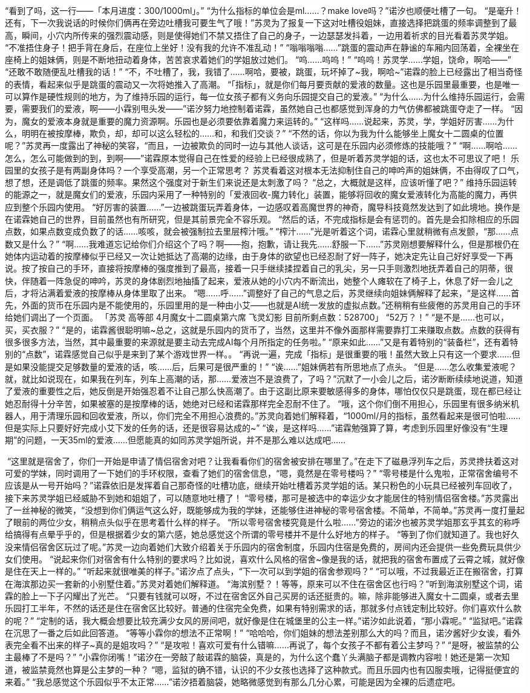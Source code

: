 “看到了吗，这一行——「本月进度：300/1000ml」。”
“为什么指标的单位会是ml……？make love吗？”诺汐也顺便吐槽了一句。
“是毫升！还有，下一次我说话的时候你们俩再在旁边吐槽我可要生气了哦！”苏灵为了报复一下这对吐槽役姐妹，直接选择把跳蛋的频率调整到了最高，瞬间，小穴内所传来的强烈震动感，则是使得她们不禁又捂住了自己的身子，一边瑟瑟发抖着，一边用着祈求的目光看着苏灵学姐。
“不准捂住身子！把手背在身后，在座位上坐好！没有我的允许不准乱动！”
“嗡嗡嗡嗡……”跳蛋的震动声在静谧的车厢内回荡着，全裸坐在座椅上的姐妹俩，则是不断地扭动着身体，苦苦哀求着她们的学姐放过她们。
“呜……呜呜！”
“呜呜！苏灵学……学姐，饶命，啊哈——”
“还敢不敢随便乱吐槽我的话！”
“不，不吐槽了，我，我错了……啊哈，要被，跳蛋，玩坏掉了~我，啊哈~”诺霖的脸上已经露出了相当奇怪的表情，看起来似乎是跳蛋的震动又一次将她推入了高潮。
“「指标」，就是你们每月要贡献的爱液的数量。这也是乐园里最重要，也是唯一可以算作是硬性规则的地方，为了维持乐园的运行，每一位女孩子都有义务向乐园提交自己的爱液。”
“为什么……为什么维持乐园运行，会需要，需要我们的爱液，啊——小霖别甩头发——”诺汐努力地控制着诺霖，虽然她自己也都感觉到浑身的力气仿佛都被跳蛋夺走了一样。
“因为，魔女的爱液本身就是重要的魔力资源啊。乐园也是必须要依靠着魔力来运转的。”
“这样吗……说起来，苏灵，学，学姐好厉害……为什么，明明在被按摩棒，欺负，却，却可以这么轻松的……和，和我们交谈？”
“不然的话，你以为我为什么能够坐上魔女十二圆桌的位置呢？”苏灵再一度露出了神秘的笑容，“而且，一边被欺负的同时一边与其他人谈话，这可是在乐园内必须修炼的技能哦？”
“啊……啊哈……怎么，怎么可能做到的到，到啊——”诺霖原本觉得自己在性爱的经验上已经很成熟了，但是听着苏灵学姐的话，这也太不可思议了吧！
乐园里的女孩子是有两副身体吗？一个享受高潮，另一个正常思考？
苏灵看着这对根本无法抑制住自己的呻吟声的姐妹俩，不由得叹了口气，想了想，还是调低了跳蛋的频率。果然这个强度对于新生们来说还是太刺激了吗？
“总之，大概就是这样，应该听懂了吧？”
维持乐园运转的能源之一，就是魔女们的爱液，乐园内采用了一种特别的「爱液回收-魔力转化」装置，能够将回收的魔女爱液转化为高能的魔力，再供应到整个乐园内使用。
“好厉害的装置……”一边被跳蛋玩弄着身体，一边感叹着高魔世界的神奇，魔导科技竟然发达到了如此境地。换作是在诺霖她自己的世界，目前虽然也有所研究，但是其前景完全不容乐观。
“然后的话，不完成指标是会有惩罚的。首先是会扣除相应的乐园点数，如果点数变成负数了的话……咳咳，就会被强制拉去里层榨汁哦。”
“榨汁……”光是听着这个词，诺霖心里就稍微有点发颤，“那……点数又是什么？”
“啊……我难道忘记给你们介绍这个了吗？啊——抱，抱歉，请让我先……舒服一下……”苏灵刚想要解释什么，但是那根仍在她体内运动着的按摩棒似乎已经又一次让她抵达了高潮的边缘，由于身体的欲望也已经忍耐了好一阵子，她决定先让自己好好享受一下再说。按了按自己的手环，直接将按摩棒的强度推到了最高，接着一只手继续揉捏着自己的乳尖，另一只手则激烈地抚弄着自己的阴蒂，很快，伴随着一阵急促的呻吟，苏灵的身体剧烈地抽搐了起来，爱液从她的小穴内不断流出，她整个人瘫软在了椅子上，休息了好一会儿之后，才将沾满着爱液的按摩棒从身体里取了出来。
“嗯……呼……”调整好了自己的气息之后，苏灵继续向姐妹俩解释了起来，“是这样……首先，外面的货币在乐园内是不能使用的，乐园里用的是一种由小艾——也就是AI统一发放的虚拟点数。”还稍稍有些疲倦的苏灵用自己的手环给她们调出了一个页面。
「苏灵 高等部 4月魔女十二圆桌第六席 飞灵幻影 目前所剩点数：528700」
“52万？！”
“是不是……也可以，买，买衣服？”
“是的，诺霖酱很聪明嘛~总之，这就是乐园内的货币了，当然，这里并不像外面那样需要靠打工来赚取点数。点数的获得有很多很多方法，当然，其中最重要的来源就是要主动去完成AI每个月所指定的任务啦。”
“原来如此……”又是有着特别的“装备栏”，还有着特别的“点数”，诺霖感觉自己似乎是来到了某个游戏世界一样。。
“再说一遍，完成「指标」是很重要的哦！虽然大致上只有这一个要求……但是如果没能提交足够数量的爱液的话，咳……后，后果可是很严重的！”
“诶……”姐妹俩若有所思地点了点头。
“但是……怎么收集爱液呢？就，就比如说现在，如果我在列车，列车上高潮的话，那……爱液岂不是浪费了，了吗？”沉默了一小会儿之后，诺汐断断续续地说道，知道了爱液的重要性之后，她反倒是开始强忍着不让自己那么快高潮了。由于这副比原来要敏感得多的身体，哪怕仅仅只是跳蛋，现在都已经让她忍耐得十分辛苦，如果被塞的是按摩棒的话，她绝对已经和诺霖那样完全忍耐不住了。
“哦，这个你们倒不用担心，乐园里有很多纳米机器人，用于清理乐园和回收爱液，所以，你们完全不用担心浪费的。”苏灵向着她们解释着，“1000ml/月的指标，虽然看起来是很可怕啦……但是实际上只要好好完成小艾下发的任务的话，还是很容易达成的~”
“诶，是这样吗……”诺霖勉强算了算，考虑到乐园里好像没有“生理期”的问题，一天35ml的爱液……但愿能真的如同苏灵学姐所说，并不是那么难以达成吧……

 “这里就是宿舍了，你们一开始是申请了情侣宿舍对吧？让我看看你们的宿舍被安排在哪里了。”在走下了磁悬浮列车之后，苏灵搀扶着这对可爱的学妹，同时调用了一下她们的手环权限，查看了她们的宿舍信息，“嗯，竟然是在零号楼吗？”
“零号楼是什么鬼啦，正常宿舍编号不应该是从一号开始吗？”诺霖依旧是发挥着自己那奇怪的吐槽功底，继续开始吐槽着苏灵学姐的话。某只粉色的小玩具已经被列车回收了，接下来苏灵学姐已经威胁不到她和姐姐了，可以随意地吐槽了！
“零号楼，那可是被选中的幸运少女才能居住的特别情侣宿舍楼。”苏灵露出了一丝神秘的微笑，“没想到你们俩运气这么好，既能够成为我的学妹，还能够住进神秘的零号宿舍楼。不简单，不简单。”苏灵再一度打量起了眼前的两位少女，稍稍点头似乎在思考着什么样的样子。
“所以零号宿舍楼究竟是什么啦……”旁边的诺汐也被苏灵学姐那玄乎其玄的称呼给搞得有点晕乎乎的，但是根据着少女的第六感，她总感觉这个所谓的零号楼并不是什么好地方的样子。
“等到了你们就知道了。我也好久没来情侣宿舍区玩过了呢。”苏灵一边向着她们大致介绍着关于乐园内的宿舍制度，乐园内住宿是免费的，房间内还会提供一些免费玩具供少女们使用。
“说起来你们对宿舍有什么特别的要求吗？比如说，喜欢什么风格的宿舍~像是我的话，就把我的宿舍布置成了云霄之城，就好像是住在天上一样的。”
“听起来就很唯美的样子。”诺汐点了点头，“下一次可以到学姐的宿舍参观吗？”
“可以哦，不过我最近正在搬宿舍，打算在海滨那边买一套新的小别墅住着。”苏灵对着她们解释道。
“海滨别墅？！等等，原来可以不住在宿舍区也行吗？”听到海滨别墅这个词，诺霖的脸上一下子闪耀出了光芒。
“只要有钱就可以呀，不过在宿舍区外自己买房的话还挺贵的。嘛，除非能够进入魔女十二圆桌，或者去里乐园打工半年，不然的话还是住在宿舍区比较好。普通的住宿完全免费，如果有特别需求的话，那就多付点钱定制比较好。你们喜欢什么款的呢？”
“定制的话，我大概会想要比较充满少女风的房间吧，就好像是住在城堡里的公主一样。”诺汐如此说着，“那小霖呢。”
“监狱吧。”诺霖在沉思了一番之后如此回答道。
“等等小霖你的想法不正常啊！”
“哈哈哈，你们姐妹的想法差别那么大的吗？而且，诺汐酱好少女诶，看外表完全看不出来的样子~真的是姐攻吗？”
“是攻啦！喜欢可爱有什么错嘛……再说了，每个女孩子不都有着公主梦吗？”
“是呀，被监禁的公主最棒了不是吗？”
“小霖你闭嘴！”诺汐在一旁敲了敲诺霖的脑袋，真是的，为什么这个蠢丫头满脑子都是调教内容啦！她还是第一次知道，被监禁竟然也算是公主梦的一种？
“嗯，监狱的确不错，认识的不少女孩也选择了这种款式。而且乐园内也有囚服卖哦，记得挺便宜的来着。”
“我总感觉这个乐园似乎不太正常……”诺汐捂着脑袋，她略微感觉到有那么几分心累，可能是因为全裸的后遗症吧。
